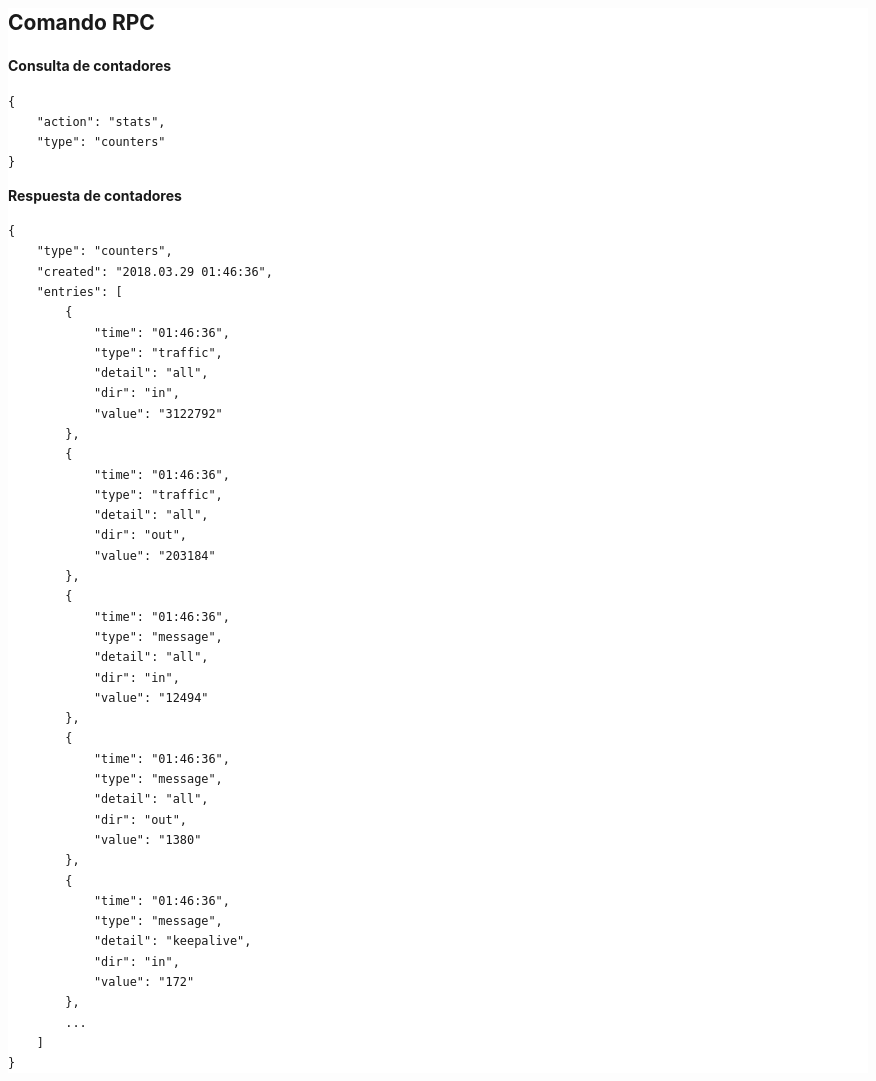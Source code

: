 ## Comando RPC

**Consulta de contadores**

```
{
    "action": "stats",
    "type": "counters"
}
```

**Respuesta de contadores**

```
{
    "type": "counters",
    "created": "2018.03.29 01:46:36",
    "entries": [
        {
            "time": "01:46:36",
            "type": "traffic",
            "detail": "all",
            "dir": "in",
            "value": "3122792"
        },
        {
            "time": "01:46:36",
            "type": "traffic",
            "detail": "all",
            "dir": "out",
            "value": "203184"
        },
        {
            "time": "01:46:36",
            "type": "message",
            "detail": "all",
            "dir": "in",
            "value": "12494"
        },
        {
            "time": "01:46:36",
            "type": "message",
            "detail": "all",
            "dir": "out",
            "value": "1380"
        },
        {
            "time": "01:46:36",
            "type": "message",
            "detail": "keepalive",
            "dir": "in",
            "value": "172"
        },
        ...
    ]
}
```
